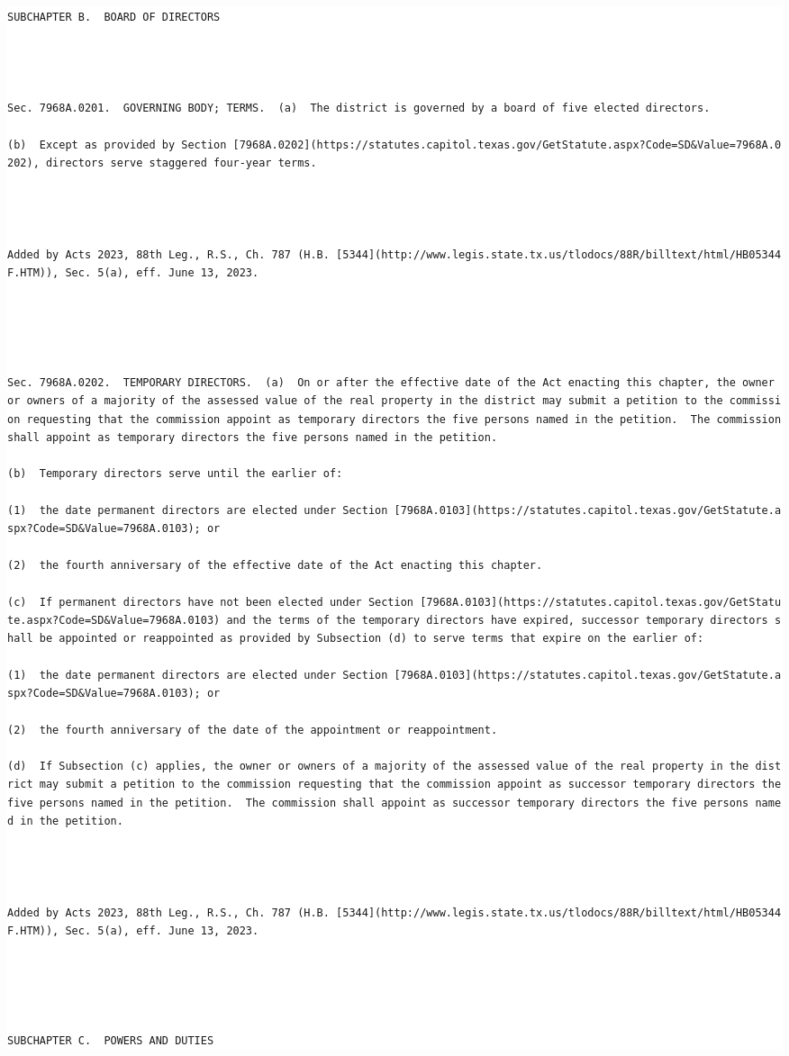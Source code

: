     
    
    
    
    SUBCHAPTER B.  BOARD OF DIRECTORS
    
      
    
    
    Sec. 7968A.0201.  GOVERNING BODY; TERMS.  (a)  The district is governed by a board of five elected directors.
    
    (b)  Except as provided by Section [7968A.0202](https://statutes.capitol.texas.gov/GetStatute.aspx?Code=SD&Value=7968A.0202), directors serve staggered four-year terms.
    
    
    
    
    Added by Acts 2023, 88th Leg., R.S., Ch. 787 (H.B. [5344](http://www.legis.state.tx.us/tlodocs/88R/billtext/html/HB05344F.HTM)), Sec. 5(a), eff. June 13, 2023.
    
    
    
    
    
    Sec. 7968A.0202.  TEMPORARY DIRECTORS.  (a)  On or after the effective date of the Act enacting this chapter, the owner or owners of a majority of the assessed value of the real property in the district may submit a petition to the commission requesting that the commission appoint as temporary directors the five persons named in the petition.  The commission shall appoint as temporary directors the five persons named in the petition.
    
    (b)  Temporary directors serve until the earlier of:
    
    (1)  the date permanent directors are elected under Section [7968A.0103](https://statutes.capitol.texas.gov/GetStatute.aspx?Code=SD&Value=7968A.0103); or
    
    (2)  the fourth anniversary of the effective date of the Act enacting this chapter.
    
    (c)  If permanent directors have not been elected under Section [7968A.0103](https://statutes.capitol.texas.gov/GetStatute.aspx?Code=SD&Value=7968A.0103) and the terms of the temporary directors have expired, successor temporary directors shall be appointed or reappointed as provided by Subsection (d) to serve terms that expire on the earlier of:
    
    (1)  the date permanent directors are elected under Section [7968A.0103](https://statutes.capitol.texas.gov/GetStatute.aspx?Code=SD&Value=7968A.0103); or
    
    (2)  the fourth anniversary of the date of the appointment or reappointment.
    
    (d)  If Subsection (c) applies, the owner or owners of a majority of the assessed value of the real property in the district may submit a petition to the commission requesting that the commission appoint as successor temporary directors the five persons named in the petition.  The commission shall appoint as successor temporary directors the five persons named in the petition.
    
    
    
    
    Added by Acts 2023, 88th Leg., R.S., Ch. 787 (H.B. [5344](http://www.legis.state.tx.us/tlodocs/88R/billtext/html/HB05344F.HTM)), Sec. 5(a), eff. June 13, 2023.
    
    
    
    
    
    SUBCHAPTER C.  POWERS AND DUTIES
    
      
    
    